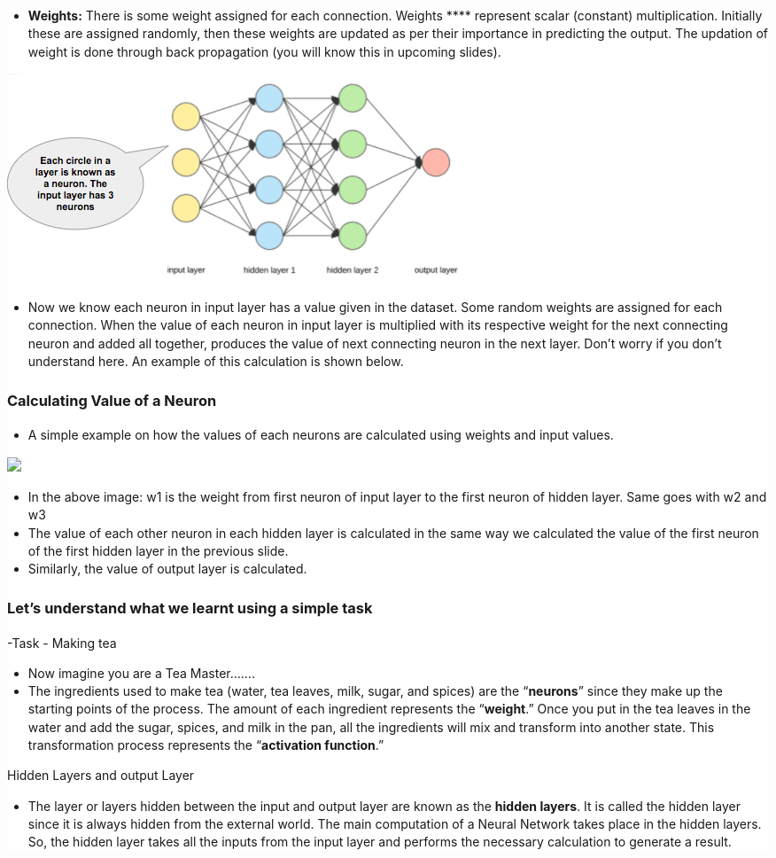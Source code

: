 * **Weights:** There is some weight assigned for each connection. Weights **** represent scalar (constant) multiplication. Initially these are assigned randomly, then these weights are updated as per their importance in predicting the output. The updation of weight is done through back propagation (you will know this in upcoming slides).

![](<../.gitbook/assets/image (7).png>)

* Now we know each neuron in input layer has a value given in the dataset. Some random weights are assigned for each connection. When the value of each neuron in input layer is multiplied with its respective weight for the next connecting neuron and added all together, produces the value of next connecting neuron in the next layer. Don’t worry if you don’t understand here. An example of this calculation is shown below.

### Calculating Value of a Neuron

* A simple example on how the values of each neurons are calculated using weights and input values.

![](https://lh3.googleusercontent.com/DS9mVT75Y6dQ0k\_uScJkbO1OGCeBK8bw\_uo7bm6DV2JwD9iAENITVvQq5XLpCii6zELW48qi3r6wGmygK8qH9jx3pdiR4yEPhXO\_ejw7\_sqYoH5aD5TuHAFsqhH1KTpkwUh1H11roJM)

* In the above image: w1 is the weight from first neuron of input layer to the first neuron of hidden layer. Same goes with w2 and w3
* The value of each other neuron in each hidden layer is calculated in the same way we calculated the value of the first neuron of the first hidden layer in the previous slide.
* Similarly, the value of output layer is calculated.

### **Let’s understand what we learnt using a simple task**

\-Task - Making tea

* Now imagine you are a Tea Master…….
* The ingredients used to make tea (water, tea leaves, milk, sugar, and spices) are the “**neurons**” since they make up the starting points of the process. The amount of each ingredient represents the “**weight**.” Once you put in the tea leaves in the water and add the sugar, spices, and milk in the pan, all the ingredients will mix and transform into another state. This transformation process represents the “**activation function**.”

Hidden Layers and output Layer

* The layer or layers hidden between the input and output layer are known as the **hidden layers**. It is called the hidden layer since it is always hidden from the external world. The main computation of a Neural Network takes place in the hidden layers. So, the hidden layer takes all the inputs from the input layer and performs the necessary calculation to generate a result.

